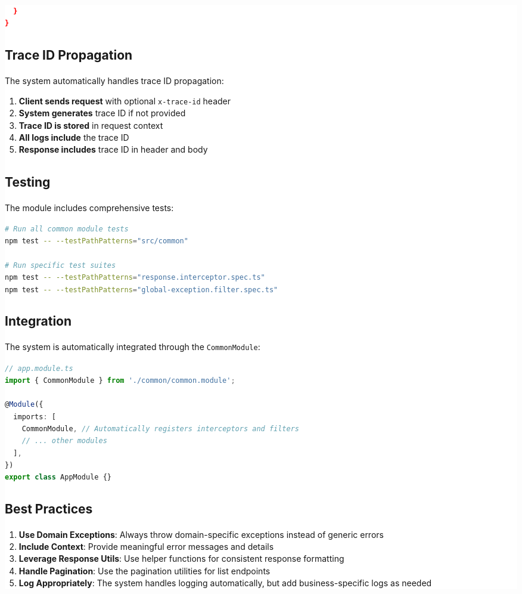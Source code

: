 ```json
  }
}
```

## Trace ID Propagation

The system automatically handles trace ID propagation:

1. **Client sends request** with optional `x-trace-id` header
2. **System generates** trace ID if not provided
3. **Trace ID is stored** in request context
4. **All logs include** the trace ID
5. **Response includes** trace ID in header and body

## Testing

The module includes comprehensive tests:

```bash
# Run all common module tests
npm test -- --testPathPatterns="src/common"

# Run specific test suites
npm test -- --testPathPatterns="response.interceptor.spec.ts"
npm test -- --testPathPatterns="global-exception.filter.spec.ts"
```

## Integration

The system is automatically integrated through the `CommonModule`:

```typescript
// app.module.ts
import { CommonModule } from './common/common.module';

@Module({
  imports: [
    CommonModule, // Automatically registers interceptors and filters
    // ... other modules
  ],
})
export class AppModule {}
```

## Best Practices

1. **Use Domain Exceptions**: Always throw domain-specific exceptions instead of generic errors
2. **Include Context**: Provide meaningful error messages and details
3. **Leverage Response Utils**: Use helper functions for consistent response formatting
4. **Handle Pagination**: Use the pagination utilities for list endpoints
5. **Log Appropriately**: The system handles logging automatically, but add business-specific logs as needed

